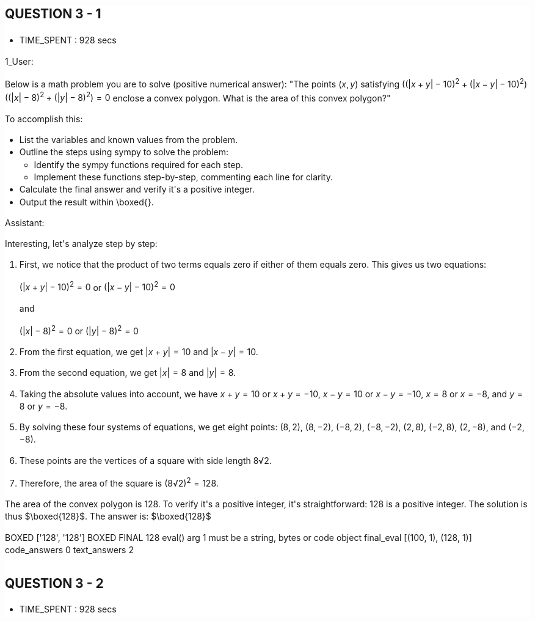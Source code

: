 
## QUESTION 3 - 1 
- TIME_SPENT : 928 secs

1_User:

Below is a math problem you are to solve (positive numerical answer):
"The points $\left(x, y\right)$ satisfying $((\vert x + y \vert - 10)^2 + ( \vert x - y \vert - 10)^2)((\vert x \vert - 8)^2 + ( \vert y \vert - 8)^2) = 0$ enclose a convex polygon. What is the area of this convex polygon?"

To accomplish this:
- List the variables and known values from the problem.
- Outline the steps using sympy to solve the problem:
  * Identify the sympy functions required for each step.
  * Implement these functions step-by-step, commenting each line for clarity.
- Calculate the final answer and verify it's a positive integer.
- Output the result within \boxed{}.

Assistant:

Interesting, let's analyze step by step:



1. First, we notice that the product of two terms equals zero if either of them equals zero. This gives us two equations:

   $(\vert x + y \vert - 10)^2 = 0$ or $(\vert x - y \vert - 10)^2 = 0$
   
   and
   
   $(\vert x \vert - 8)^2 = 0$ or $(\vert y \vert - 8)^2 = 0$

2. From the first equation, we get $\vert x + y \vert = 10$ and $\vert x - y \vert = 10$.

3. From the second equation, we get $\vert x \vert = 8$ and $\vert y \vert = 8$.

4. Taking the absolute values into account, we have $x + y = 10$ or $x + y = -10$, $x - y = 10$ or $x - y = -10$, $x = 8$ or $x = -8$, and $y = 8$ or $y = -8$.

5. By solving these four systems of equations, we get eight points: $(8, 2)$, $(8, -2)$, $(-8, 2)$, $(-8, -2)$, $(2, 8)$, $(-2, 8)$, $(2, -8)$, and $(-2, -8)$.

6. These points are the vertices of a square with side length 8√2.

7. Therefore, the area of the square is $(8√2)^2 = 128$.

The area of the convex polygon is 128. To verify it's a positive integer, it's straightforward: 128 is a positive integer. The solution is thus $\boxed{128}$. The answer is: $\boxed{128}$

BOXED ['128', '128']
BOXED FINAL 128
eval() arg 1 must be a string, bytes or code object final_eval
[(100, 1), (128, 1)]
code_answers 0 text_answers 2



## QUESTION 3 - 2 
- TIME_SPENT : 928 secs
